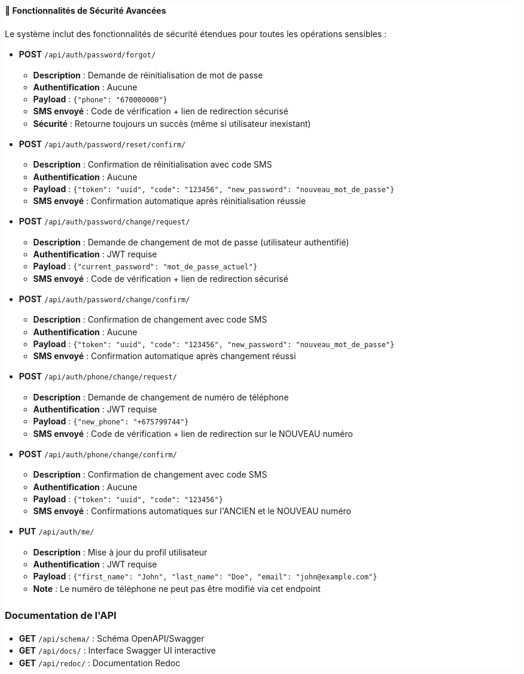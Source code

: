 #### 🔐 Fonctionnalités de Sécurité Avancées

Le système inclut des fonctionnalités de sécurité étendues pour toutes les opérations sensibles :

- **POST** `/api/auth/password/forgot/`

  - **Description** : Demande de réinitialisation de mot de passe
  - **Authentification** : Aucune
  - **Payload** : `{"phone": "670000000"}`
  - **SMS envoyé** : Code de vérification + lien de redirection sécurisé
  - **Sécurité** : Retourne toujours un succès (même si utilisateur inexistant)

- **POST** `/api/auth/password/reset/confirm/`

  - **Description** : Confirmation de réinitialisation avec code SMS
  - **Authentification** : Aucune
  - **Payload** : `{"token": "uuid", "code": "123456", "new_password": "nouveau_mot_de_passe"}`
  - **SMS envoyé** : Confirmation automatique après réinitialisation réussie

- **POST** `/api/auth/password/change/request/`

  - **Description** : Demande de changement de mot de passe (utilisateur authentifié)
  - **Authentification** : JWT requise
  - **Payload** : `{"current_password": "mot_de_passe_actuel"}`
  - **SMS envoyé** : Code de vérification + lien de redirection sécurisé

- **POST** `/api/auth/password/change/confirm/`

  - **Description** : Confirmation de changement avec code SMS
  - **Authentification** : Aucune
  - **Payload** : `{"token": "uuid", "code": "123456", "new_password": "nouveau_mot_de_passe"}`
  - **SMS envoyé** : Confirmation automatique après changement réussi

- **POST** `/api/auth/phone/change/request/`

  - **Description** : Demande de changement de numéro de téléphone
  - **Authentification** : JWT requise
  - **Payload** : `{"new_phone": "+675799744"}`
  - **SMS envoyé** : Code de vérification + lien de redirection sur le NOUVEAU numéro

- **POST** `/api/auth/phone/change/confirm/`

  - **Description** : Confirmation de changement avec code SMS
  - **Authentification** : Aucune
  - **Payload** : `{"token": "uuid", "code": "123456"}`
  - **SMS envoyé** : Confirmations automatiques sur l'ANCIEN et le NOUVEAU numéro

- **PUT** `/api/auth/me/`
  - **Description** : Mise à jour du profil utilisateur
  - **Authentification** : JWT requise
  - **Payload** : `{"first_name": "John", "last_name": "Doe", "email": "john@example.com"}`
  - **Note** : Le numéro de téléphone ne peut pas être modifié via cet endpoint

### Documentation de l'API

- **GET** `/api/schema/` : Schéma OpenAPI/Swagger
- **GET** `/api/docs/` : Interface Swagger UI interactive
- **GET** `/api/redoc/` : Documentation Redoc
